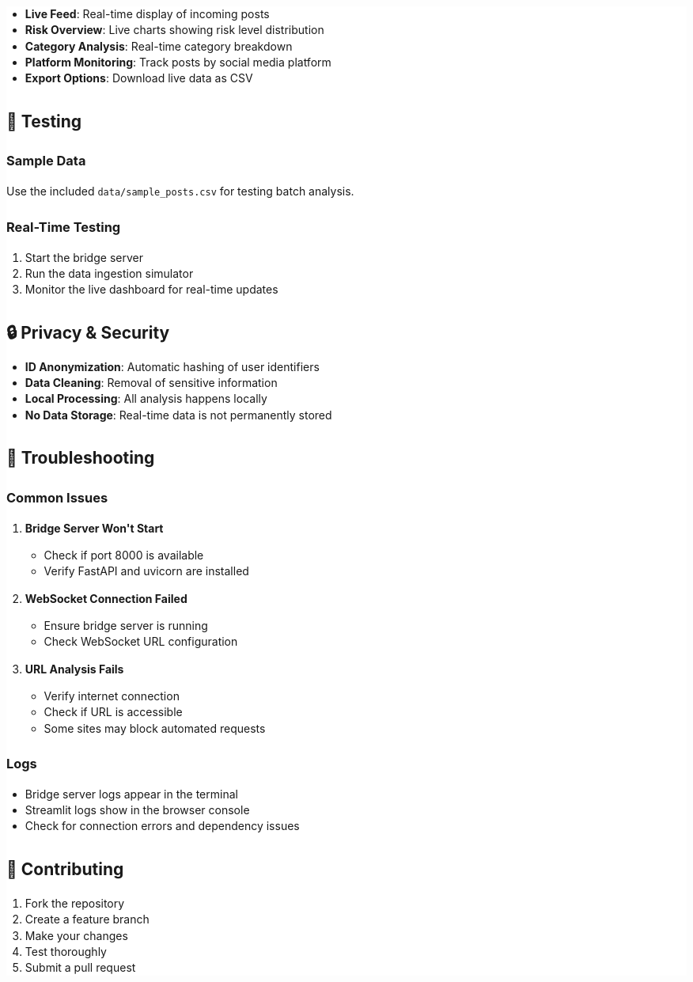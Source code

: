 - **Live Feed**: Real-time display of incoming posts
- **Risk Overview**: Live charts showing risk level distribution
- **Category Analysis**: Real-time category breakdown
- **Platform Monitoring**: Track posts by social media platform
- **Export Options**: Download live data as CSV

## 🧪 Testing

### Sample Data
Use the included `data/sample_posts.csv` for testing batch analysis.

### Real-Time Testing
1. Start the bridge server
2. Run the data ingestion simulator
3. Monitor the live dashboard for real-time updates

## 🔒 Privacy & Security

- **ID Anonymization**: Automatic hashing of user identifiers
- **Data Cleaning**: Removal of sensitive information
- **Local Processing**: All analysis happens locally
- **No Data Storage**: Real-time data is not permanently stored

## 🚨 Troubleshooting

### Common Issues

1. **Bridge Server Won't Start**
   - Check if port 8000 is available
   - Verify FastAPI and uvicorn are installed

2. **WebSocket Connection Failed**
   - Ensure bridge server is running
   - Check WebSocket URL configuration

3. **URL Analysis Fails**
   - Verify internet connection
   - Check if URL is accessible
   - Some sites may block automated requests

### Logs
- Bridge server logs appear in the terminal
- Streamlit logs show in the browser console
- Check for connection errors and dependency issues

## 🤝 Contributing

1. Fork the repository
2. Create a feature branch
3. Make your changes
4. Test thoroughly
5. Submit a pull request
